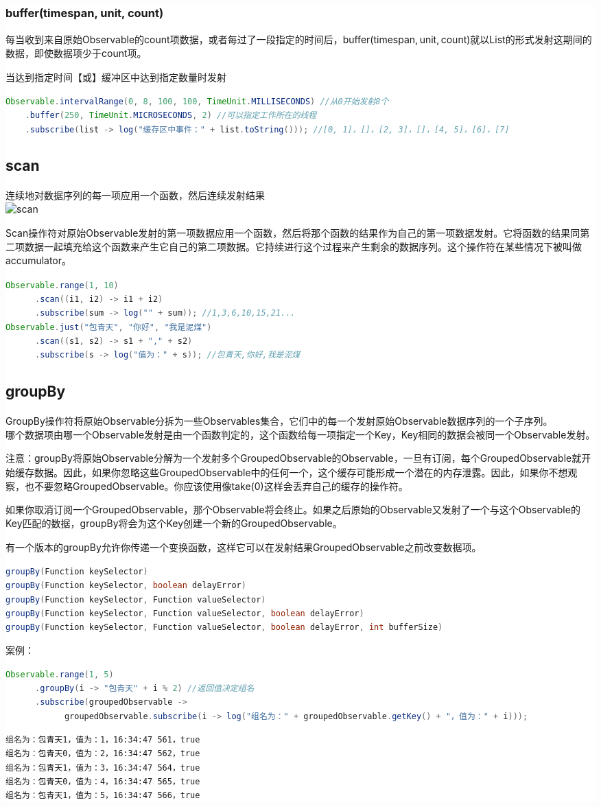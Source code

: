 ### buffer(timespan, unit, count)   
每当收到来自原始Observable的count项数据，或者每过了一段指定的时间后，buffer(timespan, unit, count)就以List的形式发射这期间的数据，即使数据项少于count项。   
  
当达到指定时间【或】缓冲区中达到指定数量时发射   
```Java  
Observable.intervalRange(0, 8, 100, 100, TimeUnit.MILLISECONDS) //从0开始发射8个   
    .buffer(250, TimeUnit.MICROSECONDS, 2) //可以指定工作所在的线程   
    .subscribe(list -> log("缓存区中事件：" + list.toString())); //[0, 1]，[]，[2, 3]，[]，[4, 5]，[6]，[7]   
```  
  
## scan   
连续地对数据序列的每一项应用一个函数，然后连续发射结果   
![scan](http://pfpk8ixun.bkt.clouddn.com/markdown-img-paste-20180928200149748.png)  
  
Scan操作符对原始Observable发射的第一项数据应用一个函数，然后将那个函数的结果作为自己的第一项数据发射。它将函数的结果同第二项数据一起填充给这个函数来产生它自己的第二项数据。它持续进行这个过程来产生剩余的数据序列。这个操作符在某些情况下被叫做accumulator。   
  
```Java  
Observable.range(1, 10)   
      .scan((i1, i2) -> i1 + i2)   
      .subscribe(sum -> log("" + sum)); //1,3,6,10,15,21...   
Observable.just("包青天", "你好", "我是泥煤")   
      .scan((s1, s2) -> s1 + "," + s2)   
      .subscribe(s -> log("值为：" + s)); //包青天,你好,我是泥煤   
```  
  
## groupBy   
GroupBy操作符将原始Observable分拆为一些Observables集合，它们中的每一个发射原始Observable数据序列的一个子序列。    
哪个数据项由哪一个Observable发射是由一个函数判定的，这个函数给每一项指定一个Key，Key相同的数据会被同一个Observable发射。    
  
注意：groupBy将原始Observable分解为一个发射多个GroupedObservable的Observable，一旦有订阅，每个GroupedObservable就开始缓存数据。因此，如果你忽略这些GroupedObservable中的任何一个，这个缓存可能形成一个潜在的内存泄露。因此，如果你不想观察，也不要忽略GroupedObservable。你应该使用像take(0)这样会丢弃自己的缓存的操作符。   
  
如果你取消订阅一个GroupedObservable，那个Observable将会终止。如果之后原始的Observable又发射了一个与这个Observable的Key匹配的数据，groupBy将会为这个Key创建一个新的GroupedObservable。   
  
有一个版本的groupBy允许你传递一个变换函数，这样它可以在发射结果GroupedObservable之前改变数据项。   
```Java  
groupBy(Function keySelector)   
groupBy(Function keySelector, boolean delayError)   
groupBy(Function keySelector, Function valueSelector)   
groupBy(Function keySelector, Function valueSelector, boolean delayError)   
groupBy(Function keySelector, Function valueSelector, boolean delayError, int bufferSize)   
```  
  
案例：   
```Java  
Observable.range(1, 5)   
      .groupBy(i -> "包青天" + i % 2) //返回值决定组名   
      .subscribe(groupedObservable ->   
            groupedObservable.subscribe(i -> log("组名为：" + groupedObservable.getKey() + "，值为：" + i)));   
```  
```  
组名为：包青天1，值为：1，16:34:47 561，true   
组名为：包青天0，值为：2，16:34:47 562，true   
组名为：包青天1，值为：3，16:34:47 564，true   
组名为：包青天0，值为：4，16:34:47 565，true   
组名为：包青天1，值为：5，16:34:47 566，true   
```  
  